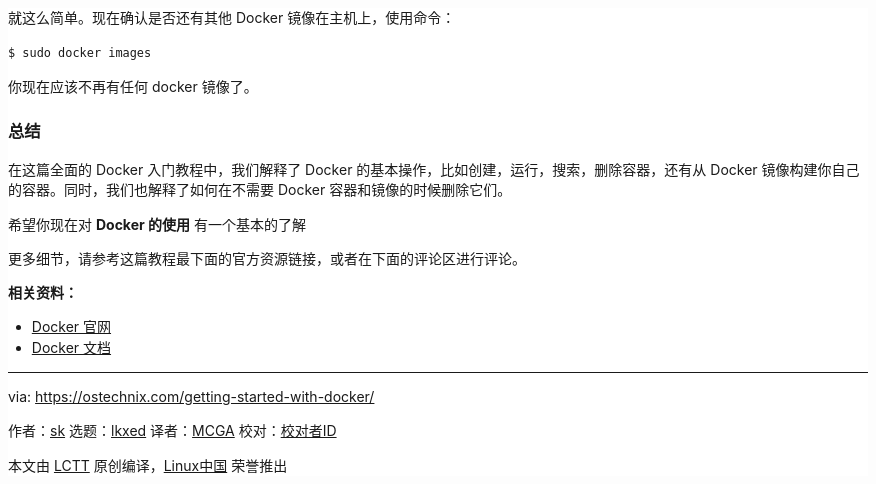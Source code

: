 就这么简单。现在确认是否还有其他 Docker 镜像在主机上，使用命令：

```
$ sudo docker images
```

你现在应该不再有任何 docker 镜像了。

### 总结

在这篇全面的 Docker 入门教程中，我们解释了 Docker 的基本操作，比如创建，运行，搜索，删除容器，还有从 Docker 镜像构建你自己的容器。同时，我们也解释了如何在不需要 Docker 容器和镜像的时候删除它们。

希望你现在对 **Docker 的使用** 有一个基本的了解

更多细节，请参考这篇教程最下面的官方资源链接，或者在下面的评论区进行评论。

**相关资料：**

* [Docker 官网][19]
* [Docker 文档][20]

--------------------------------------------------------------------------------

via: https://ostechnix.com/getting-started-with-docker/

作者：[sk][a]
选题：[lkxed][b]
译者：[MCGA](https://github.com/Yufei-Yan)
校对：[校对者ID](https://github.com/校对者ID)

本文由 [LCTT](https://github.com/LCTT/TranslateProject) 原创编译，[Linux中国](https://linux.cn/) 荣誉推出

[a]: https://ostechnix.com/author/sk/
[b]: https://github.com/lkxed
[1]: https://ostechnix.com/install-docker-almalinux-centos-rocky-linux/
[2]: https://ostechnix.com/install-docker-ubuntu/
[3]: https://hub.docker.com/
[4]: https://ostechnix.com/wp-content/uploads/2022/07/Search-Docker-Images.png
[5]: https://ostechnix.com/wp-content/uploads/2022/07/Download-Docker-Images.png
[6]: https://ostechnix.com/wp-content/uploads/2022/07/List-Docker-Images.png
[7]: https://ostechnix.com/wp-content/uploads/2022/07/Docker-Image-Tag-and-ID.png
[8]: https://ostechnix.com/wp-content/uploads/2022/07/Run-Containers-Using-Tag-1.png
[9]: https://ostechnix.com/wp-content/uploads/2022/07/Run-Containers-In-Background-1.png
[10]: https://ostechnix.com/wp-content/uploads/2022/07/View-Running-Containers.png
[11]: https://ostechnix.com/wp-content/uploads/2022/07/Find-Container-ID-And-Name.png
[12]: https://ostechnix.com/wp-content/uploads/2022/07/Automatically-Delete-Containers.png
[13]: https://ostechnix.com/wp-content/uploads/2022/07/Assign-Name-To-Containers.png
[14]: https://ostechnix.com/wp-content/uploads/2022/07/Build-Custom-Docker-Images.png
[15]: https://ostechnix.com/wp-content/uploads/2022/07/Delete-Containers.png
[16]: https://ostechnix.com/wp-content/uploads/2022/07/Delete-Everything-In-Docker.png
[17]: https://ostechnix.com/wp-content/uploads/2016/04/sk@sk-_005-1-1.jpg
[18]: https://ostechnix.com/wp-content/uploads/2016/04/sk@sk-_006-1.jpg
[19]: https://www.docker.com/
[20]: https://docs.docker.com/


[#]: subject: "Docker Commands Tutorial | Getting Started With Docker In Linux"
[#]: via: "https://ostechnix.com/getting-started-with-docker/"
[#]: author: "sk https://ostechnix.com/author/sk/"
[#]: collector: "lkxed"
[#]: translator: "MCGA"
[#]: reviewer: " "
[#]: publisher: " "
[#]: url: " "